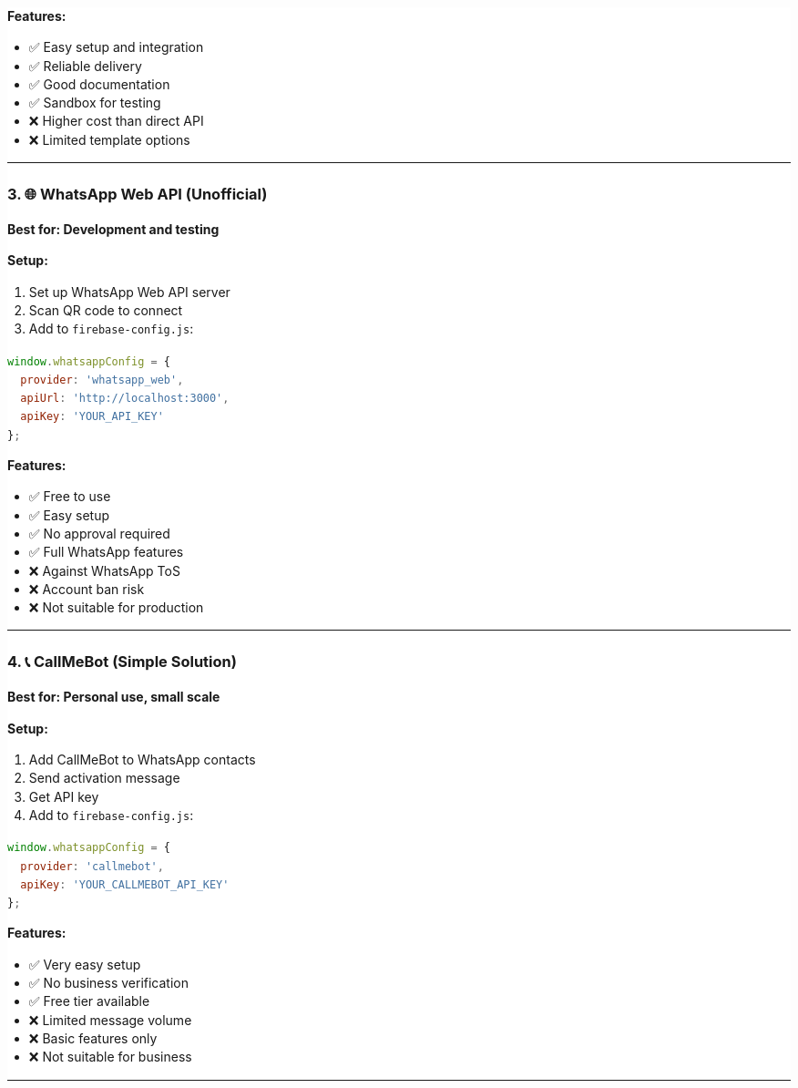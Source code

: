 **Features:**
- ✅ Easy setup and integration
- ✅ Reliable delivery
- ✅ Good documentation
- ✅ Sandbox for testing
- ❌ Higher cost than direct API
- ❌ Limited template options

---

### 3. 🌐 **WhatsApp Web API (Unofficial)**
**Best for: Development and testing**

**Setup:**
1. Set up WhatsApp Web API server
2. Scan QR code to connect
3. Add to `firebase-config.js`:

```javascript
window.whatsappConfig = {
  provider: 'whatsapp_web',
  apiUrl: 'http://localhost:3000',
  apiKey: 'YOUR_API_KEY'
};
```

**Features:**
- ✅ Free to use
- ✅ Easy setup
- ✅ No approval required
- ✅ Full WhatsApp features
- ❌ Against WhatsApp ToS
- ❌ Account ban risk
- ❌ Not suitable for production

---

### 4. 📞 **CallMeBot (Simple Solution)**
**Best for: Personal use, small scale**

**Setup:**
1. Add CallMeBot to WhatsApp contacts
2. Send activation message
3. Get API key
4. Add to `firebase-config.js`:

```javascript
window.whatsappConfig = {
  provider: 'callmebot',
  apiKey: 'YOUR_CALLMEBOT_API_KEY'
};
```

**Features:**
- ✅ Very easy setup
- ✅ No business verification
- ✅ Free tier available
- ❌ Limited message volume
- ❌ Basic features only
- ❌ Not suitable for business

---